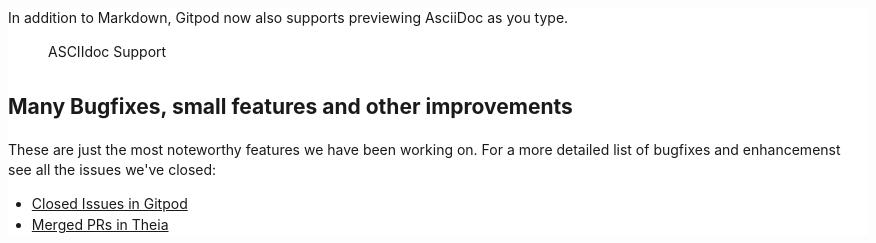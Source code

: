 In addition to Markdown, Gitpod now also supports previewing AsciiDoc as you type.

<figure>
<video controls playsinline autoplay loop muted class="shadow-medium w-full rounded-xl max-w-3xl mt-x-small" alt="ASCIIdoc Support" src="/images/docs/release-notes/2019-02-15/asciidoc-support.webm" type="video/webm"></video>
    <figcaption>ASCIIdoc Support</figcaption>
</figure>

## Many Bugfixes, small features and other improvements

These are just the most noteworthy features we have been working on.
For a more detailed list of bugfixes and enhancemenst see all the issues we've closed:

- [Closed Issues in Gitpod](https://github.com/gitpod-io/gitpod/issues?utf8=%E2%9C%93&q=is%3Aissue+is%3Aclosed+closed%3A%3E2018-11-01)
- [Merged PRs in Theia](https://github.com/theia-ide/theia/pulls?utf8=%E2%9C%93&q=merged%3A%3E2018-11-01+merged%3A%3C2018-02-13+)

